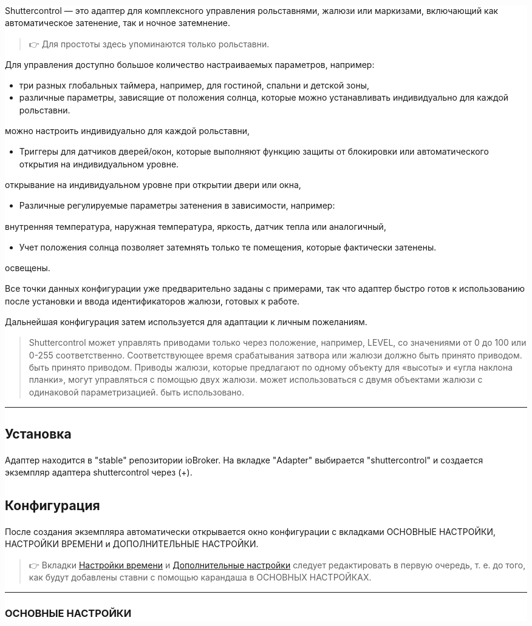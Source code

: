Shuttercontrol — это адаптер для комплексного управления рольставнями, жалюзи или маркизами, включающий как автоматическое затенение, так и ночное затемнение.

>:point_right: Для простоты здесь упоминаются только рольставни.

Для управления доступно большое количество настраиваемых параметров, например:

* три разных глобальных таймера, например, для гостиной, спальни и детской зоны,
* различные параметры, зависящие от положения солнца, которые можно устанавливать индивидуально для каждой рольставни.

можно настроить индивидуально для каждой рольставни,

* Триггеры для датчиков дверей/окон, которые выполняют функцию защиты от блокировки или автоматического открытия на индивидуальном уровне.

открывание на индивидуальном уровне при открытии двери или окна,

* Различные регулируемые параметры затенения в зависимости, например:

внутренняя температура, наружная температура, яркость, датчик тепла или аналогичный,

* Учет положения солнца позволяет затемнять только те помещения, которые фактически затенены.

освещены.

Все точки данных конфигурации уже предварительно заданы с примерами, так что адаптер быстро готов к использованию после установки и ввода идентификаторов жалюзи, готовых к работе.

Дальнейшая конфигурация затем используется для адаптации к личным пожеланиям.

> Shuttercontrol может управлять приводами только через положение, например, LEVEL, со значениями от 0 до 100 или 0-255 соответственно. Соответствующее время срабатывания затвора или жалюзи должно быть принято приводом.
быть принято приводом. Приводы жалюзи, которые предлагают по одному объекту для «высоты» и «угла наклона планки», могут управляться с помощью двух жалюзи.
может использоваться с двумя объектами жалюзи с одинаковой параметризацией.
быть использовано.

---

## Установка
Адаптер находится в "stable" репозитории ioBroker. На вкладке "Adapter" выбирается "shuttercontrol" и создается экземпляр адаптера shuttercontrol через (+).

## Конфигурация
После создания экземпляра автоматически открывается окно конфигурации с вкладками ОСНОВНЫЕ НАСТРОЙКИ, НАСТРОЙКИ ВРЕМЕНИ и ДОПОЛНИТЕЛЬНЫЕ НАСТРОЙКИ.

>:point_right: Вкладки [Настройки времени](#time-settings) и [Дополнительные настройки](#extra-settings) следует редактировать в первую очередь, т. е. до того, как будут добавлены ставни с помощью карандаша в ОСНОВНЫХ НАСТРОЙКАХ.

---

### ОСНОВНЫЕ НАСТРОЙКИ